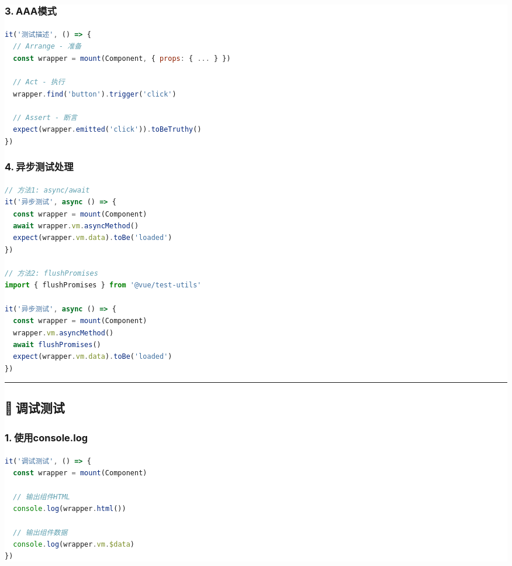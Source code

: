 ### 3. AAA模式

```javascript
it('测试描述', () => {
  // Arrange - 准备
  const wrapper = mount(Component, { props: { ... } })
  
  // Act - 执行
  wrapper.find('button').trigger('click')
  
  // Assert - 断言
  expect(wrapper.emitted('click')).toBeTruthy()
})
```

### 4. 异步测试处理

```javascript
// 方法1: async/await
it('异步测试', async () => {
  const wrapper = mount(Component)
  await wrapper.vm.asyncMethod()
  expect(wrapper.vm.data).toBe('loaded')
})

// 方法2: flushPromises
import { flushPromises } from '@vue/test-utils'

it('异步测试', async () => {
  const wrapper = mount(Component)
  wrapper.vm.asyncMethod()
  await flushPromises()
  expect(wrapper.vm.data).toBe('loaded')
})
```

---

## 🐛 调试测试

### 1. 使用console.log

```javascript
it('调试测试', () => {
  const wrapper = mount(Component)
  
  // 输出组件HTML
  console.log(wrapper.html())
  
  // 输出组件数据
  console.log(wrapper.vm.$data)
})
```
